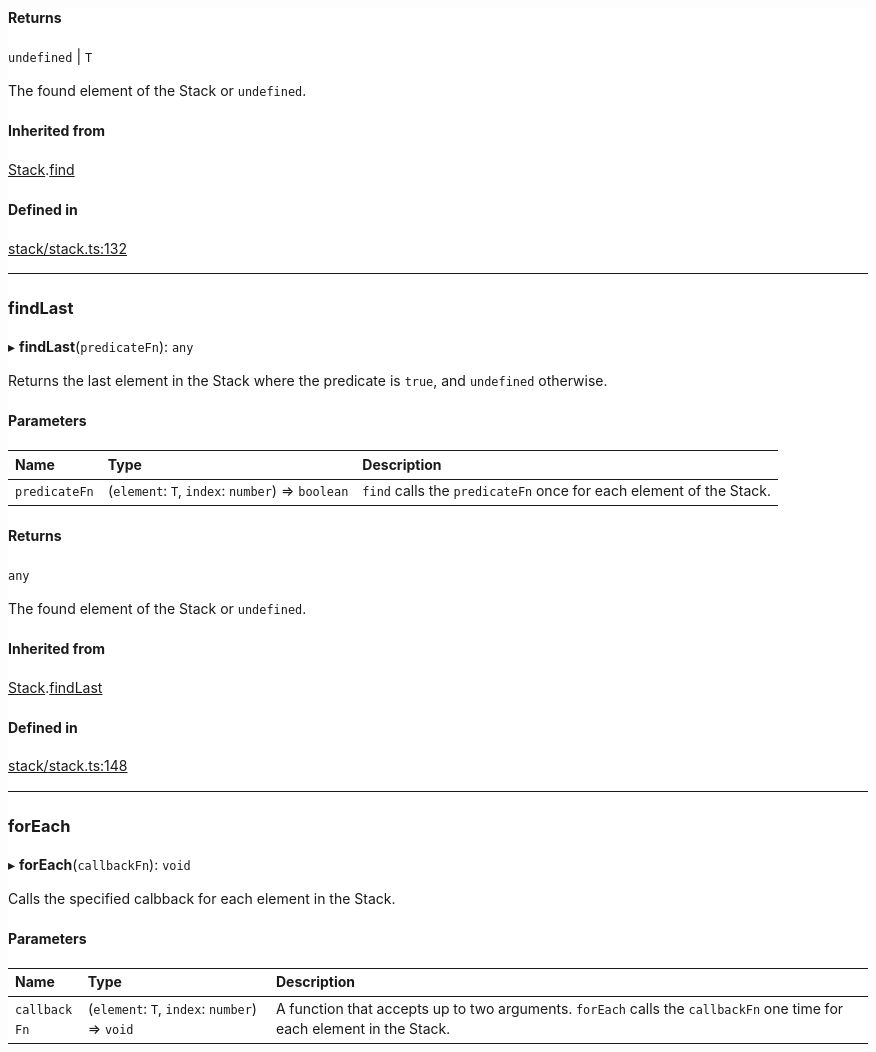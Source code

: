 #### Returns

`undefined` \| `T`

The found element of the Stack or `undefined`.

#### Inherited from

[Stack](Stack.md).[find](Stack.md#find)

#### Defined in

[stack/stack.ts:132](https://github.com/chrisitopherus/typed-stack/blob/9536c2d/src/stack/stack.ts#L132)

___

### findLast

▸ **findLast**(`predicateFn`): `any`

Returns the last element in the Stack where the predicate is `true`, and `undefined` otherwise.

#### Parameters

| Name | Type | Description |
| :------ | :------ | :------ |
| `predicateFn` | (`element`: `T`, `index`: `number`) => `boolean` | `find` calls the `predicateFn` once for each element of the Stack. |

#### Returns

`any`

The found element of the Stack or `undefined`.

#### Inherited from

[Stack](Stack.md).[findLast](Stack.md#findlast)

#### Defined in

[stack/stack.ts:148](https://github.com/chrisitopherus/typed-stack/blob/9536c2d/src/stack/stack.ts#L148)

___

### forEach

▸ **forEach**(`callbackFn`): `void`

Calls the specified calbback for each element in the Stack.

#### Parameters

| Name | Type | Description |
| :------ | :------ | :------ |
| `callbackFn` | (`element`: `T`, `index`: `number`) => `void` | A function that accepts up to two arguments. `forEach` calls the `callbackFn` one time for each element in the Stack. |
